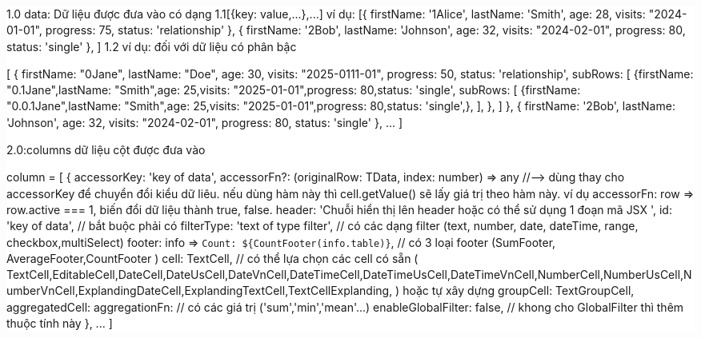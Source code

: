 


1.0 data: Dữ liệu được đưa vào có dạng
1.1[{key: value,...},...]
ví dụ:  [{ firstName: '1Alice', lastName: 'Smith', age: 28, visits: "2024-01-01", progress: 75, status: 'relationship' },
        { firstName: '2Bob', lastName: 'Johnson', age: 32, visits: "2024-02-01", progress: 80, status: 'single' },
        ]
1.2
ví dụ: đối với dữ liệu có phân bậc

[
    { firstName: "0Jane", lastName: "Doe", age: 30, visits: "2025-0111-01", progress: 50, status: 'relationship',
    subRows: [
                {firstName: "0.1Jane",lastName: "Smith",age: 25,visits: "2025-01-01",progress: 80,status: 'single',
                subRows: [
                      {firstName: "0.0.1Jane",lastName: "Smith",age: 25,visits: "2025-01-01",progress: 80,status: 'single',},
                  ], 
                },
              ]
    },
    { firstName: '2Bob', lastName: 'Johnson', age: 32, visits: "2024-02-01", progress: 80, status: 'single' },
    ...
]


2.0:columns dữ liệu cột được đưa vào

column = [
   {
        accessorKey: 'key of data',
        accessorFn?: (originalRow: TData, index: number) => any  //--> dùng thay cho accessorKey để chuyển đổi kiểu dữ liêu. nếu dùng hàm này thì cell.getValue() sẽ lấy giá trị theo hàm này. ví dụ accessorFn: row => row.active === 1, biến đổi dữ liệu thành true, false.
        header: 'Chuỗi hiển thị lên header hoặc có thể sử dụng 1 đoạn mã JSX ',
        id: 'key of data', // bắt buộc phải có
        filterType: 'text of type filter', // có các dạng filter  (text, number, date, dateTime, range, checkbox,multiSelect)
        footer: info => `Count: ${CountFooter(info.table)}`, // có 3 loại footer (SumFooter, AverageFooter,CountFooter )
        cell: TextCell, // có thể lựa chọn các cell có sẵn ( TextCell,EditableCell,DateCell,DateUsCell,DateVnCell,DateTimeCell,DateTimeUsCell,DateTimeVnCell,NumberCell,NumberUsCell,NumberVnCell,ExplandingDateCell,ExplandingTextCell,TextCellExplanding, ) hoặc tự xây dựng
        groupCell: TextGroupCell,
        aggregatedCell:
        aggregationFn: // có các giá trị ('sum','min','mean'...)
        enableGlobalFilter: false, // khong cho GlobalFilter thì thêm thuộc tính này
    },
    ...
]
